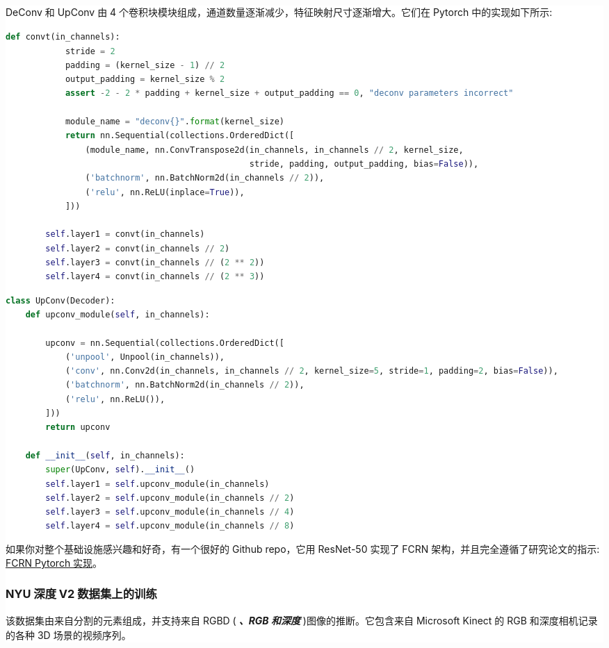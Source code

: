 ```py
```

DeConv 和 UpConv 由 4 个卷积块模块组成，通道数量逐渐减少，特征映射尺寸逐渐增大。它们在 Pytorch 中的实现如下所示:

```py
def convt(in_channels):
            stride = 2
            padding = (kernel_size - 1) // 2
            output_padding = kernel_size % 2
            assert -2 - 2 * padding + kernel_size + output_padding == 0, "deconv parameters incorrect"

            module_name = "deconv{}".format(kernel_size)
            return nn.Sequential(collections.OrderedDict([
                (module_name, nn.ConvTranspose2d(in_channels, in_channels // 2, kernel_size,
                                                 stride, padding, output_padding, bias=False)),
                ('batchnorm', nn.BatchNorm2d(in_channels // 2)),
                ('relu', nn.ReLU(inplace=True)),
            ]))

        self.layer1 = convt(in_channels)
        self.layer2 = convt(in_channels // 2)
        self.layer3 = convt(in_channels // (2 ** 2))
        self.layer4 = convt(in_channels // (2 ** 3))
```

```py
class UpConv(Decoder):
    def upconv_module(self, in_channels):

        upconv = nn.Sequential(collections.OrderedDict([
            ('unpool', Unpool(in_channels)),
            ('conv', nn.Conv2d(in_channels, in_channels // 2, kernel_size=5, stride=1, padding=2, bias=False)),
            ('batchnorm', nn.BatchNorm2d(in_channels // 2)),
            ('relu', nn.ReLU()),
        ]))
        return upconv

    def __init__(self, in_channels):
        super(UpConv, self).__init__()
        self.layer1 = self.upconv_module(in_channels)
        self.layer2 = self.upconv_module(in_channels // 2)
        self.layer3 = self.upconv_module(in_channels // 4)
        self.layer4 = self.upconv_module(in_channels // 8)
```

如果你对整个基础设施感兴趣和好奇，有一个很好的 Github repo，它用 ResNet-50 实现了 FCRN 架构，并且完全遵循了研究论文的指示: [FCRN Pytorch 实现](https://web.archive.org/web/20221206054745/https://github.com/dontLoveBugs/FCRN_pytorch)。

### NYU 深度 V2 数据集上的训练

该数据集由来自分割的元素组成，并支持来自 RGBD ( ***、RGB 和深度*** )图像的推断。它包含来自 Microsoft Kinect 的 RGB 和深度相机记录的各种 3D 场景的视频序列。
